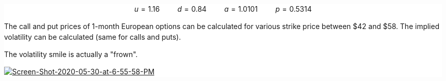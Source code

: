 $$u = 1.16 \,\,\,\,\,\,\,\,\,\,\,\,\,\,\, d = 0.84 \,\,\,\,\,\,\,\,\,\,\,\,\,\,\, a = 1.0101 \,\,\,\,\,\,\,\,\,\,\,\,\,\,\, p = 0.5314$$

The call and put prices of 1-month European options can be calculated for various strike price between $42 and $58. The implied volatility can be calculated (same for calls and puts). 

The volatility smile is actually a "frown".

<a href="https://ibb.co/SnjhV82"><img src="https://i.ibb.co/6PM3Dx2/Screen-Shot-2020-05-30-at-6-55-58-PM.png" alt="Screen-Shot-2020-05-30-at-6-55-58-PM" border="0"></a>
